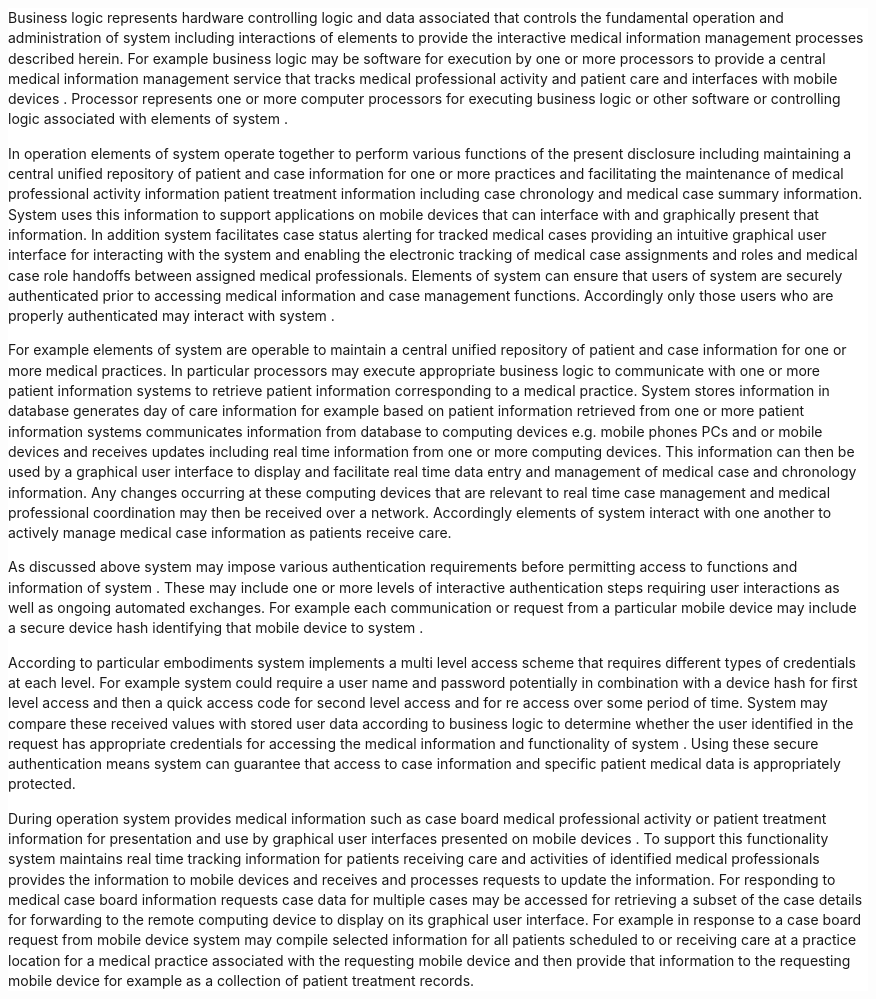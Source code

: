 Business logic represents hardware controlling logic and data associated that controls the fundamental operation and administration of system including interactions of elements to provide the interactive medical information management processes described herein. For example business logic may be software for execution by one or more processors to provide a central medical information management service that tracks medical professional activity and patient care and interfaces with mobile devices . Processor represents one or more computer processors for executing business logic or other software or controlling logic associated with elements of system .

In operation elements of system operate together to perform various functions of the present disclosure including maintaining a central unified repository of patient and case information for one or more practices and facilitating the maintenance of medical professional activity information patient treatment information including case chronology and medical case summary information. System uses this information to support applications on mobile devices that can interface with and graphically present that information. In addition system facilitates case status alerting for tracked medical cases providing an intuitive graphical user interface for interacting with the system and enabling the electronic tracking of medical case assignments and roles and medical case role handoffs between assigned medical professionals. Elements of system can ensure that users of system are securely authenticated prior to accessing medical information and case management functions. Accordingly only those users who are properly authenticated may interact with system .

For example elements of system are operable to maintain a central unified repository of patient and case information for one or more medical practices. In particular processors may execute appropriate business logic to communicate with one or more patient information systems to retrieve patient information corresponding to a medical practice. System stores information in database generates day of care information for example based on patient information retrieved from one or more patient information systems communicates information from database to computing devices e.g. mobile phones PCs and or mobile devices and receives updates including real time information from one or more computing devices. This information can then be used by a graphical user interface to display and facilitate real time data entry and management of medical case and chronology information. Any changes occurring at these computing devices that are relevant to real time case management and medical professional coordination may then be received over a network. Accordingly elements of system interact with one another to actively manage medical case information as patients receive care.

As discussed above system may impose various authentication requirements before permitting access to functions and information of system . These may include one or more levels of interactive authentication steps requiring user interactions as well as ongoing automated exchanges. For example each communication or request from a particular mobile device may include a secure device hash identifying that mobile device to system .

According to particular embodiments system implements a multi level access scheme that requires different types of credentials at each level. For example system could require a user name and password potentially in combination with a device hash for first level access and then a quick access code for second level access and for re access over some period of time. System may compare these received values with stored user data according to business logic to determine whether the user identified in the request has appropriate credentials for accessing the medical information and functionality of system . Using these secure authentication means system can guarantee that access to case information and specific patient medical data is appropriately protected.

During operation system provides medical information such as case board medical professional activity or patient treatment information for presentation and use by graphical user interfaces presented on mobile devices . To support this functionality system maintains real time tracking information for patients receiving care and activities of identified medical professionals provides the information to mobile devices and receives and processes requests to update the information. For responding to medical case board information requests case data for multiple cases may be accessed for retrieving a subset of the case details for forwarding to the remote computing device to display on its graphical user interface. For example in response to a case board request from mobile device system may compile selected information for all patients scheduled to or receiving care at a practice location for a medical practice associated with the requesting mobile device and then provide that information to the requesting mobile device for example as a collection of patient treatment records.
